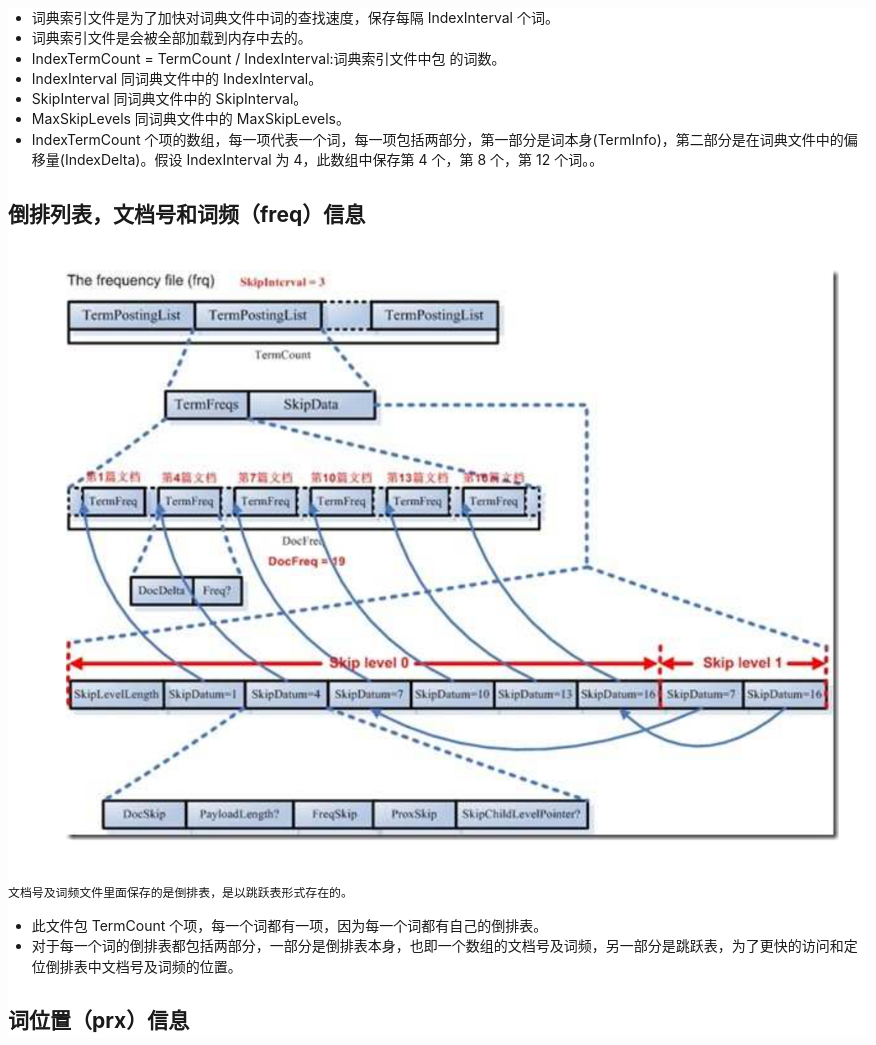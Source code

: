 * 词典索引文件是为了加快对词典文件中词的查找速度，保存每隔 IndexInterval 个词。
* 词典索引文件是会被全部加载到内存中去的。
* IndexTermCount = TermCount / IndexInterval:词典索引文件中包 的词数。
* IndexInterval 同词典文件中的 IndexInterval。
* SkipInterval 同词典文件中的 SkipInterval。
* MaxSkipLevels 同词典文件中的 MaxSkipLevels。
* IndexTermCount 个项的数组，每一项代表一个词，每一项包括两部分，第一部分是词本身\(TermInfo\)，第二部分是在词典文件中的偏移量\(IndexDelta\)。假设 IndexInterval 为 4，此数组中保存第 4 个，第 8 个，第 12 个词。。

## 倒排列表，文档号和词频（freq）信息

![](../.gitbook/assets/image%20%2818%29.png)

    文档号及词频文件里面保存的是倒排表，是以跳跃表形式存在的。

* 此文件包 TermCount 个项，每一个词都有一项，因为每一个词都有自己的倒排表。
* 对于每一个词的倒排表都包括两部分，一部分是倒排表本身，也即一个数组的文档号及词频，另一部分是跳跃表，为了更快的访问和定位倒排表中文档号及词频的位置。

## 词位置（prx）信息
